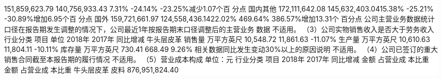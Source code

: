 151,859,623.79
140,756,933.43
7.31%
-24.14%
-23.25%减少1.07个百
分点
国内其他
172,111,642.08
145,632,403.0415.38%
-25.21%
-30.89%增加6.95个百
分点
国外
159,721,661.97
124,558,436.1422.02%
469.64%
386.57%增加13.31个
百分点
公司主营业务数据统计口径在报告期发生调整的情况下，公司最近1年按报告期末口径调整后的主营业务
数据
不适用。
（3）公司实物销售收入是否大于劳务收入
行业分类
项目
单位
2018年
2017年
同比增减
牛头层皮革
销售量
万平方英尺
10,548.72
11,861.63
-11.07%
生产量
万平方英尺
10,610.63
11,804.11
-10.11%
库存量
万平方英尺
730.41
668.49
9.26%
相关数据同比发生变动30%以上的原因说明
不适用。
（4）公司已签订的重大销售合同截至本报告期的履行情况
不适用。
（5）营业成本构成
单位：元
行业分类
项目
2018年
2017年
同比增减
金额
占营业成
本比重
金额
占营业成
本比重
牛头层皮革
皮料
876,951,824.40
